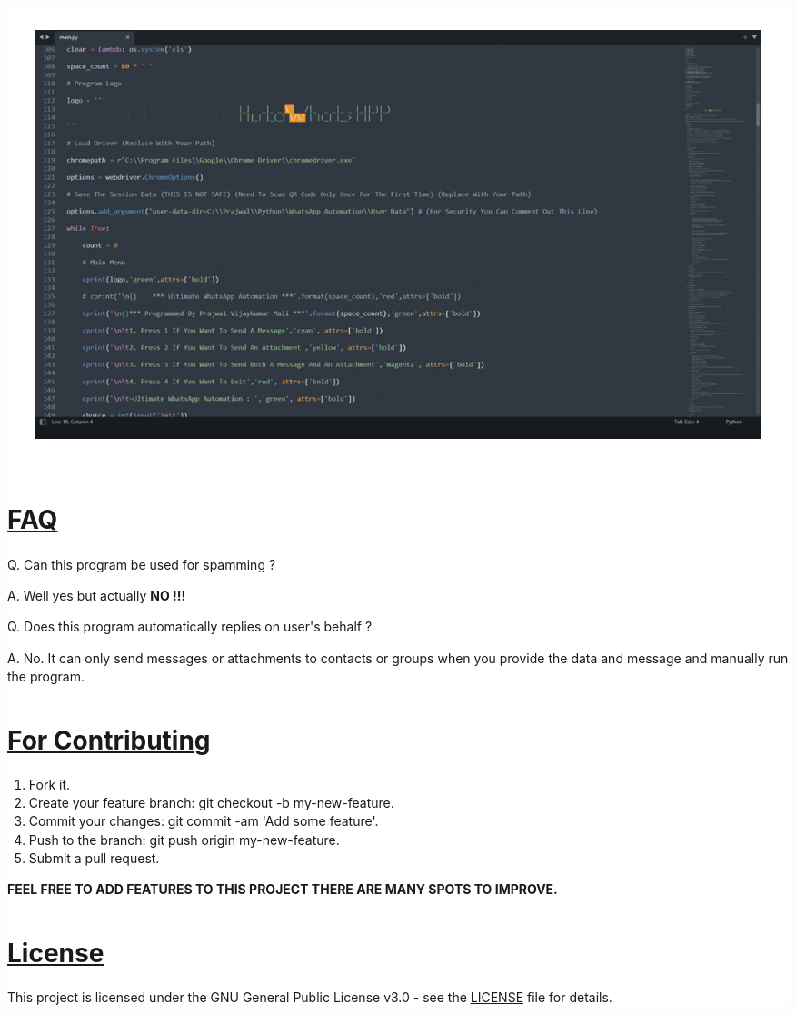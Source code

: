 <p align="center"> <img src="https://github.com/PrajwalCyberGod/AutoWhatsApp/blob/main/.github/media/AutoWhatsApp.gif" alt="prajwalcybergod" width="800" height="500" /> </p>

# [FAQ](#faq)

Q. Can this program be used for spamming ?

A. Well yes but actually **NO !!!**

Q. Does this program automatically replies on user's behalf ?

A. No. It can only send messages or attachments to contacts or groups when you provide the data and message and manually run the program.

# [For Contributing](#for-contributing)

1. Fork it.
2. Create your feature branch: git checkout -b my-new-feature.
3. Commit your changes: git commit -am 'Add some feature'.
4. Push to the branch: git push origin my-new-feature.
5. Submit a pull request.

**FEEL FREE TO ADD FEATURES TO THIS PROJECT THERE ARE MANY SPOTS TO IMPROVE.**

# [License](#license)

This project is licensed under the GNU General Public License v3.0 - see the [LICENSE](https://github.com/PrajwalCyberGod/AutoWhatsApp/blob/main/LICENSE) file for details.
   